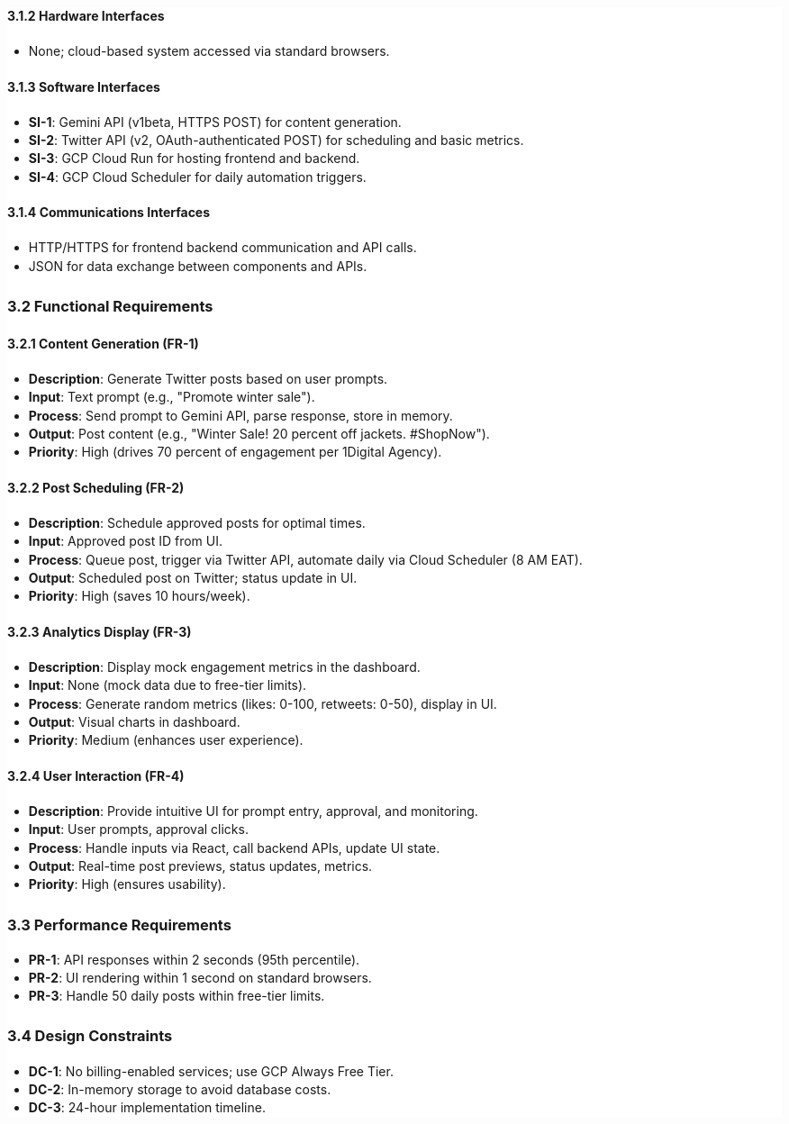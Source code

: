 #### 3.1.2 Hardware Interfaces
* None; cloud-based system accessed via standard browsers.

#### 3.1.3 Software Interfaces
* **SI-1**: Gemini API (v1beta, HTTPS POST) for content generation.
* **SI-2**: Twitter API (v2, OAuth-authenticated POST) for scheduling and basic metrics.
* **SI-3**: GCP Cloud Run for hosting frontend and backend.
* **SI-4**: GCP Cloud Scheduler for daily automation triggers.

#### 3.1.4 Communications Interfaces
* HTTP/HTTPS for frontend backend communication and API calls.
* JSON for data exchange between components and APIs.

### 3.2 Functional Requirements
#### 3.2.1 Content Generation (FR-1)
* **Description**: Generate Twitter posts based on user prompts.
* **Input**: Text prompt (e.g., "Promote winter sale").
* **Process**: Send prompt to Gemini API, parse response, store in memory.
* **Output**: Post content (e.g., "Winter Sale! 20 percent off jackets. #ShopNow").
* **Priority**: High (drives 70 percent of engagement per 1Digital Agency).

#### 3.2.2 Post Scheduling (FR-2)
* **Description**: Schedule approved posts for optimal times.
* **Input**: Approved post ID from UI.
* **Process**: Queue post, trigger via Twitter API, automate daily via Cloud Scheduler (8 AM EAT).
* **Output**: Scheduled post on Twitter; status update in UI.
* **Priority**: High (saves 10 hours/week).

#### 3.2.3 Analytics Display (FR-3)
* **Description**: Display mock engagement metrics in the dashboard.
* **Input**: None (mock data due to free-tier limits).
* **Process**: Generate random metrics (likes: 0-100, retweets: 0-50), display in UI.
* **Output**: Visual charts in dashboard.
* **Priority**: Medium (enhances user experience).

#### 3.2.4 User Interaction (FR-4)
* **Description**: Provide intuitive UI for prompt entry, approval, and monitoring.
* **Input**: User prompts, approval clicks.
* **Process**: Handle inputs via React, call backend APIs, update UI state.
* **Output**: Real-time post previews, status updates, metrics.
* **Priority**: High (ensures usability).

### 3.3 Performance Requirements
* **PR-1**: API responses within 2 seconds (95th percentile).
* **PR-2**: UI rendering within 1 second on standard browsers.
* **PR-3**: Handle 50 daily posts within free-tier limits.

### 3.4 Design Constraints
* **DC-1**: No billing-enabled services; use GCP Always Free Tier.
* **DC-2**: In-memory storage to avoid database costs.
* **DC-3**: 24-hour implementation timeline.
